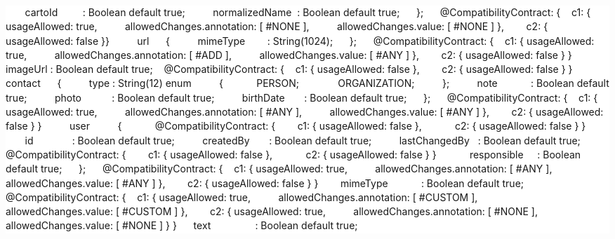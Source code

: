        cartoId         : Boolean default true;  
       normalizedName  : Boolean default true;  
   };  
   @CompatibilityContract: {
   c1: { usageAllowed: true,
         allowedChanges.annotation: \[ #NONE \],
         allowedChanges.value: \[ #NONE \] },    
   c2: { usageAllowed: false }}      
   url  
   {  
       mimeType        : String(1024);  
   };  
   @CompatibilityContract: {
   c1: { usageAllowed: true,
         allowedChanges.annotation: \[ #ADD \],
         allowedChanges.value: \[ #ANY \] },    
   c2: { usageAllowed: false } }
   imageUrl : Boolean default true;
   @CompatibilityContract: {
   c1: { usageAllowed: false },    
   c2: { usageAllowed: false } }  
   contact  
   {  
       type : String(12) enum  
       {
           PERSON;  
           ORGANIZATION;  
       };  
       note            : Boolean default true;  
       photo           : Boolean default true;  
       birthDate       : Boolean default true;  
   };  
   @CompatibilityContract: {
   c1: { usageAllowed: true,
         allowedChanges.annotation: \[ #ANY \],
         allowedChanges.value: \[ #ANY \] },    
   c2: { usageAllowed: false } }      
   user      
   {    
       @CompatibilityContract: {
       c1: { usageAllowed: false },    
       c2: { usageAllowed: false } }    
       id              : Boolean default true;  
       createdBy       : Boolean default true;  
       lastChangedBy   : Boolean default true;
       @CompatibilityContract: {
       c1: { usageAllowed: false },    
       c2: { usageAllowed: false } }    
       responsible     : Boolean default true;  
   };  
   @CompatibilityContract: {
   c1: { usageAllowed: true,
         allowedChanges.annotation: \[ #ANY \],
         allowedChanges.value: \[ #ANY \] },    
   c2: { usageAllowed: false } }    
   mimeType            : Boolean default true;  
   @CompatibilityContract: {
   c1: { usageAllowed: true,
         allowedChanges.annotation: \[ #CUSTOM \],
         allowedChanges.value: \[ #CUSTOM \] },    
   c2: { usageAllowed: true,
         allowedChanges.annotation: \[ #NONE \],
         allowedChanges.value: \[ #NONE \] } }  
   text                : Boolean default true;  